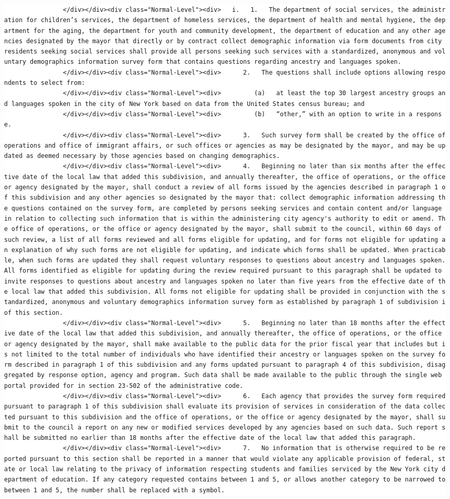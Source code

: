 					</div></div><div class="Normal-Level"><div>   i.   1.   The department of social services, the administration for children’s services, the department of homeless services, the department of health and mental hygiene, the department for the aging, the department for youth and community development, the department of education and any other agencies designated by the mayor that directly or by contract collect demographic information via form documents from city residents seeking social services shall provide all persons seeking such services with a standardized, anonymous and voluntary demographics information survey form that contains questions regarding ancestry and languages spoken. 
					</div></div><div class="Normal-Level"><div>      2.   The questions shall include options allowing respondents to select from: 
					</div></div><div class="Normal-Level"><div>         (a)   at least the top 30 largest ancestry groups and languages spoken in the city of New York based on data from the United States census bureau; and 
					</div></div><div class="Normal-Level"><div>         (b)   “other,” with an option to write in a response. 
					</div></div><div class="Normal-Level"><div>      3.   Such survey form shall be created by the office of operations and office of immigrant affairs, or such offices or agencies as may be designated by the mayor, and may be updated as deemed necessary by those agencies based on changing demographics. 
					</div></div><div class="Normal-Level"><div>      4.   Beginning no later than six months after the effective date of the local law that added this subdivision, and annually thereafter, the office of operations, or the office or agency designated by the mayor, shall conduct a review of all forms issued by the agencies described in paragraph 1 of this subdivision and any other agencies so designated by the mayor that: collect demographic information addressing the questions contained on the survey form, are completed by persons seeking services and contain content and/or language in relation to collecting such information that is within the administering city agency's authority to edit or amend. The office of operations, or the office or agency designated by the mayor, shall submit to the council, within 60 days of such review, a list of all forms reviewed and all forms eligible for updating, and for forms not eligible for updating an explanation of why such forms are not eligible for updating, and indicate which forms shall be updated. When practicable, when such forms are updated they shall request voluntary responses to questions about ancestry and languages spoken. All forms identified as eligible for updating during the review required pursuant to this paragraph shall be updated to invite responses to questions about ancestry and languages spoken no later than five years from the effective date of the local law that added this subdivision. All forms not eligible for updating shall be provided in conjunction with the standardized, anonymous and voluntary demographics information survey form as established by paragraph 1 of subdivision i of this section. 
					</div></div><div class="Normal-Level"><div>      5.   Beginning no later than 18 months after the effective date of the local law that added this subdivision, and annually thereafter, the office of operations, or the office or agency designated by the mayor, shall make available to the public data for the prior fiscal year that includes but is not limited to the total number of individuals who have identified their ancestry or languages spoken on the survey form described in paragraph 1 of this subdivision and any forms updated pursuant to paragraph 4 of this subdivision, disaggregated by response option, agency and program. Such data shall be made available to the public through the single web portal provided for in section 23-502 of the administrative code. 
					</div></div><div class="Normal-Level"><div>      6.   Each agency that provides the survey form required pursuant to paragraph 1 of this subdivision shall evaluate its provision of services in consideration of the data collected pursuant to this subdivision and the office of operations, or the office or agency designated by the mayor, shall submit to the council a report on any new or modified services developed by any agencies based on such data. Such report shall be submitted no earlier than 18 months after the effective date of the local law that added this paragraph. 
					</div></div><div class="Normal-Level"><div>      7.   No information that is otherwise required to be reported pursuant to this section shall be reported in a manner that would violate any applicable provision of federal, state or local law relating to the privacy of information respecting students and families serviced by the New York city department of education. If any category requested contains between 1 and 5, or allows another category to be narrowed to between 1 and 5, the number shall be replaced with a symbol. 
